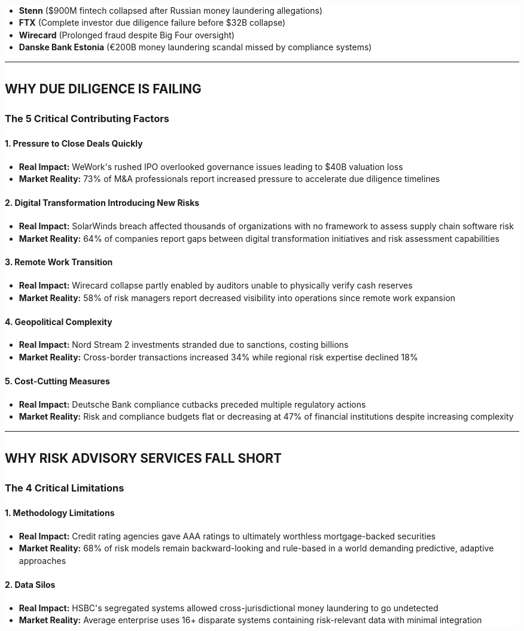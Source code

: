* **Stenn** ($900M fintech collapsed after Russian money laundering allegations)
* **FTX** (Complete investor due diligence failure before $32B collapse)
* **Wirecard** (Prolonged fraud despite Big Four oversight)
* **Danske Bank Estonia** (€200B money laundering scandal missed by compliance systems)

---

## WHY DUE DILIGENCE IS FAILING

### The 5 Critical Contributing Factors

#### 1. Pressure to Close Deals Quickly
* **Real Impact:** WeWork's rushed IPO overlooked governance issues leading to $40B valuation loss
* **Market Reality:** 73% of M&A professionals report increased pressure to accelerate due diligence timelines

#### 2. Digital Transformation Introducing New Risks
* **Real Impact:** SolarWinds breach affected thousands of organizations with no framework to assess supply chain software risk
* **Market Reality:** 64% of companies report gaps between digital transformation initiatives and risk assessment capabilities

#### 3. Remote Work Transition
* **Real Impact:** Wirecard collapse partly enabled by auditors unable to physically verify cash reserves
* **Market Reality:** 58% of risk managers report decreased visibility into operations since remote work expansion

#### 4. Geopolitical Complexity
* **Real Impact:** Nord Stream 2 investments stranded due to sanctions, costing billions
* **Market Reality:** Cross-border transactions increased 34% while regional risk expertise declined 18%

#### 5. Cost-Cutting Measures
* **Real Impact:** Deutsche Bank compliance cutbacks preceded multiple regulatory actions
* **Market Reality:** Risk and compliance budgets flat or decreasing at 47% of financial institutions despite increasing complexity

---

## WHY RISK ADVISORY SERVICES FALL SHORT

### The 4 Critical Limitations

#### 1. Methodology Limitations
* **Real Impact:** Credit rating agencies gave AAA ratings to ultimately worthless mortgage-backed securities
* **Market Reality:** 68% of risk models remain backward-looking and rule-based in a world demanding predictive, adaptive approaches

#### 2. Data Silos
* **Real Impact:** HSBC's segregated systems allowed cross-jurisdictional money laundering to go undetected
* **Market Reality:** Average enterprise uses 16+ disparate systems containing risk-relevant data with minimal integration

